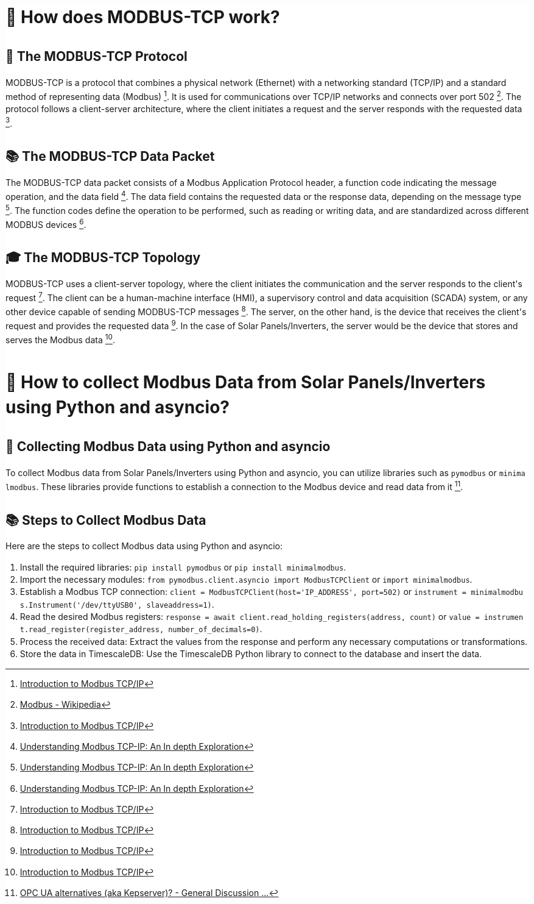 # 🤔 How does MODBUS-TCP work?
## 🌈 The MODBUS-TCP Protocol
MODBUS-TCP is a protocol that combines a physical network (Ethernet) with a networking standard (TCP/IP) and a standard method of representing data (Modbus) [^1^]. It is used for communications over TCP/IP networks and connects over port 502 [^4^]. The protocol follows a client-server architecture, where the client initiates a request and the server responds with the requested data [^1^].

## 📚 The MODBUS-TCP Data Packet
The MODBUS-TCP data packet consists of a Modbus Application Protocol header, a function code indicating the message operation, and the data field [^5^]. The data field contains the requested data or the response data, depending on the message type [^5^]. The function codes define the operation to be performed, such as reading or writing data, and are standardized across different MODBUS devices [^5^].

## 🎓 The MODBUS-TCP Topology
MODBUS-TCP uses a client-server topology, where the client initiates the communication and the server responds to the client's request [^1^]. The client can be a human-machine interface (HMI), a supervisory control and data acquisition (SCADA) system, or any other device capable of sending MODBUS-TCP messages [^1^]. The server, on the other hand, is the device that receives the client's request and provides the requested data [^1^]. In the case of Solar Panels/Inverters, the server would be the device that stores and serves the Modbus data [^1^].

[^1^]: [Introduction to Modbus TCP/IP](https://www.prosoft-technology.com/kb/assets/intro_modbustcp.pdf)
[^4^]: [Modbus - Wikipedia](https://en.wikipedia.org/wiki/Modbus)
[^5^]: [Understanding Modbus TCP-IP: An In depth Exploration](https://www.wevolver.com/article/understanding-modbus-tcp-ip-an-in-depth-exploration)

# 🤖 How to collect Modbus Data from Solar Panels/Inverters using Python and asyncio?
## 🌈 Collecting Modbus Data using Python and asyncio
To collect Modbus data from Solar Panels/Inverters using Python and asyncio, you can utilize libraries such as `pymodbus` or `minimalmodbus`. These libraries provide functions to establish a connection to the Modbus device and read data from it [^6^].

## 📚 Steps to Collect Modbus Data
Here are the steps to collect Modbus data using Python and asyncio:

1. Install the required libraries: `pip install pymodbus` or `pip install minimalmodbus`.
2. Import the necessary modules: `from pymodbus.client.asyncio import ModbusTCPClient` or `import minimalmodbus`.
3. Establish a Modbus TCP connection: `client = ModbusTCPClient(host='IP_ADDRESS', port=502)` or `instrument = minimalmodbus.Instrument('/dev/ttyUSB0', slaveaddress=1)`.
4. Read the desired Modbus registers: `response = await client.read_holding_registers(address, count)` or `value = instrument.read_register(register_address, number_of_decimals=0)`.
5. Process the received data: Extract the values from the response and perform any necessary computations or transformations.
6. Store the data in TimescaleDB: Use the TimescaleDB Python library to connect to the database and insert the data.


[^1^]: [A Comparison of IIoT Protocols: MQTT Sparkplug vs OPC-UA | EMQ](https://www.emqx.com/en/blog/a-comparison-of-iiot-protocols-mqtt-sparkplug-vs-opc-ua)
[^2^]: [Semantic Interconnection Scheme for Industrial Wireless Sensor ...](https://www.ncbi.nlm.nih.gov/pmc/articles/PMC9606965/)
[^3^]: [Bridging OPC UA Data to MQTT for IIoT: A Step-by-Step Tutorial | EMQ](https://www.emqx.com/en/blog/bridging-opc-ua-data-to-mqtt-for-iiot)
[^4^]: [MQTT or OPC-UA | PLCS.net - Interactive Q & A](https://www.plctalk.net/threads/mqtt-or-opc-ua.124456/)
[^5^]: [OPC Unified Architecture Monitoring | InfluxData](https://www.influxdata.com/integration/opcua/)
[^6^]: [OPC UA alternatives (aka Kepserver)? - General Discussion ...](https://forum.inductiveautomation.com/t/opc-ua-alternatives-aka-kepserver/16962?page=2)
[^7^]: [A Comparison of OPC UA and MQTT Sparkplug](https://www.hivemq.com/resources/iiot-protocols-opc-ua-mqtt-sparkplug-comparison/)
[^8^]: [Performance Comparison Between OPC UA and MQTT for Data ...](https://www.semanticscholar.org/paper/Performance-Comparison-Between-OPC-UA-and-MQTT-for-Rocha-Sestito/f7fa37521cda4794e0401233a857950b16acfdfc)
[^9^]: [OPC UA, MQTT, and Apache Kafka - The Trinity of Data Streaming ...](https://www.kai-waehner.de/blog/2022/02/11/opc-ua-mqtt-apache-kafka-the-trinity-of-data-streaming-in-industrial-iot/)
[^10^]: [MQTT architecture - Ignition - Inductive Automation Forum](https://forum.inductiveautomation.com/t/mqtt-architecture/33441)
[^2^]: [Google Groups: async or sync clients and solar inverters](https://groups.google.com/g/pymodbus/c/ZS035SSbLk8)
[^3^]: [Research Result: GoogleSearchLinks "How to collect Modbus Data from Solar Panels/Inverters using Python and asyncio"]
[^6^]: [Research Result: GoogleSearchLinks "How to collect Modbus Data from Solar Panels/Inverters using Python and asyncio"]